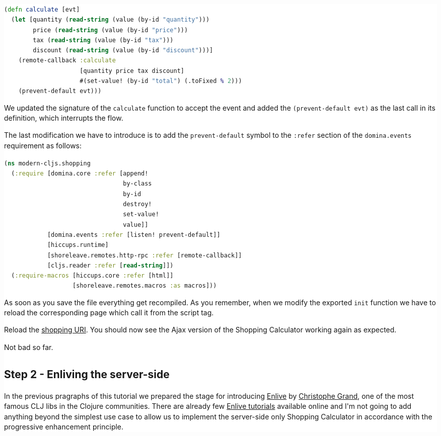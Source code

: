 ```clj
(defn calculate [evt]
  (let [quantity (read-string (value (by-id "quantity")))
        price (read-string (value (by-id "price")))
        tax (read-string (value (by-id "tax")))
        discount (read-string (value (by-id "discount")))]
    (remote-callback :calculate
                     [quantity price tax discount]
                     #(set-value! (by-id "total") (.toFixed % 2)))
    (prevent-default evt)))
```

We updated the signature of the `calculate` function to accept the
event and added the `(prevent-default evt)` as the last call in its
definition, which interrupts the flow.

The last modification we have to introduce is to add the
`prevent-default` symbol to the `:refer` section of the `domina.events`
requirement as follows:

```clj
(ns modern-cljs.shopping
  (:require [domina.core :refer [append! 
                                 by-class
                                 by-id 
                                 destroy! 
                                 set-value! 
                                 value]]
            [domina.events :refer [listen! prevent-default]]
            [hiccups.runtime]
            [shoreleave.remotes.http-rpc :refer [remote-callback]]
            [cljs.reader :refer [read-string]])
  (:require-macros [hiccups.core :refer [html]]
                   [shoreleave.remotes.macros :as macros]))
```

As soon as you save the file everything get recompiled. As you
remember, when we modify the exported `init` function we have to
reload the corresponding page which call it from the script tag.

Reload the [shopping URI][2]. You should now see the Ajax version of
the Shopping Calculator working again as expected.

Not bad so far.

## Step 2 - Enliving the server-side

In the previous pragraphs of this tutorial we prepared the stage for
introducing [Enlive][9] by [Christophe Grand][27], one of the most
famous CLJ libs in the Clojure communities. There are already few
[Enlive tutorials][10] available online and I'm not going to add
anything beyond the simplest use case to allow us to implement the
server-side only Shopping Calculator in accordance with the
progressive enhancement principle.


[1]: https://github.com/magomimmo/modern-cljs/blob/master/doc/second-edition/tutorial-09.md
[2]: http://localhost:3000/shopping.html
[3]: https://raw.github.com/magomimmo/modern-cljs/master/doc/images/networkActivities01.png
[4]: https://raw.github.com/magomimmo/modern-cljs/master/doc/images/DisableJavaScript.png
[5]: https://github.com/magomimmo/modern-cljs/blob/master/doc/second-edition/tutorial-03.md
[6]: https://github.com/weavejester/compojure
[7]: https://raw.github.com/magomimmo/modern-cljs/master/doc/images/fictionShopping.png
[8]: https://github.com/magomimmo/modern-cljs/blob/master/doc/second-edition/tutorial-10.md#prevent-the-default
[9]: https://github.com/cgrand/enlive
[10]: https://github.com/cgrand/enlive#enlive-
[11]: https://github.com/swannodette
[12]: https://github.com/swannodette/enlive-tutorial
[13]: https://github.com/levand/domina
[14]: https://raw.github.com/magomimmo/modern-cljs/master/doc/images/shopping-server.png
[15]: https://github.com/shoreleave/shoreleave-remote-ring
[16]: https://github.com/cemerick
[17]: https://github.com/cemerick/pomegranate
[18]: https://github.com/levand/domina#selectors
[19]: http://jquery.com/
[20]: http://cgrand.github.io/enlive/syntax.html
[21]: https://github.com/magomimmo/modern-cljs/blob/master/doc/second-edition/tutorial-10.md#the-client-side
[22]: http://dev.clojure.org/display/design/Feature+Expressions
[23]: https://github.com/magomimmo/modern-cljs/blob/master/doc/second-edition/tutorial-13.md#cross-the-border
[24]: https://github.com/cemerick/valip
[25]: https://github.com/magomimmo/modern-cljs/blob/master/doc/second-edition/tutorial-13.md#the-selection-process
[26]: https://github.com/cemerick/valip/blob/master/src/valip/predicates.clj
[27]: https://github.com/cgrand
[28]: https://github.com/magomimmo/modern-cljs/blob/master/doc/second-edition/tutorial-15.md
[29]: https://github.com/emezeske/lein-cljsbuild
[30]: https://github.com/emezeske/lein-cljsbuild#hooks
[31]: https://github.com/technomancy/leiningen
[32]: http://clojuredocs.org/clojure_core/clojure.core/format#example_839